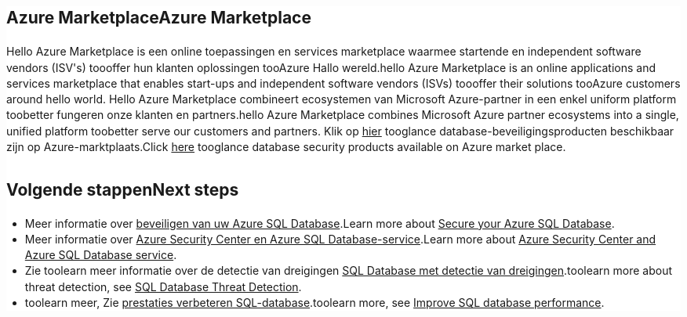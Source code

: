 ## <a name="azure-marketplace"></a><span data-ttu-id="16e39-275">Azure Marketplace</span><span class="sxs-lookup"><span data-stu-id="16e39-275">Azure Marketplace</span></span>

<span data-ttu-id="16e39-276">Hello Azure Marketplace is een online toepassingen en services marketplace waarmee startende en independent software vendors (ISV's) toooffer hun klanten oplossingen tooAzure Hallo wereld.</span><span class="sxs-lookup"><span data-stu-id="16e39-276">hello Azure Marketplace is an online applications and services marketplace that enables start-ups and independent software vendors (ISVs) toooffer their solutions tooAzure customers around hello world.</span></span>
<span data-ttu-id="16e39-277">Hello Azure Marketplace combineert ecosystemen van Microsoft Azure-partner in een enkel uniform platform toobetter fungeren onze klanten en partners.</span><span class="sxs-lookup"><span data-stu-id="16e39-277">hello Azure Marketplace combines Microsoft Azure partner ecosystems into a single, unified platform toobetter serve our customers and partners.</span></span> <span data-ttu-id="16e39-278">Klik op [hier](https://azuremarketplace.microsoft.com/marketplace/apps?search=Database%20Security&page=1) tooglance database-beveiligingsproducten beschikbaar zijn op Azure-marktplaats.</span><span class="sxs-lookup"><span data-stu-id="16e39-278">Click [here](https://azuremarketplace.microsoft.com/marketplace/apps?search=Database%20Security&page=1) tooglance database security products available on Azure market place.</span></span>

## <a name="next-steps"></a><span data-ttu-id="16e39-279">Volgende stappen</span><span class="sxs-lookup"><span data-stu-id="16e39-279">Next steps</span></span>

- <span data-ttu-id="16e39-280">Meer informatie over [beveiligen van uw Azure SQL Database](https://docs.microsoft.com/azure/sql-database/sql-database-security-tutorial).</span><span class="sxs-lookup"><span data-stu-id="16e39-280">Learn more about [Secure your Azure SQL Database](https://docs.microsoft.com/azure/sql-database/sql-database-security-tutorial).</span></span>
- <span data-ttu-id="16e39-281">Meer informatie over [Azure Security Center en Azure SQL Database-service](https://docs.microsoft.com/azure/security-center/security-center-sql-database).</span><span class="sxs-lookup"><span data-stu-id="16e39-281">Learn more about [Azure Security Center and Azure SQL Database service](https://docs.microsoft.com/azure/security-center/security-center-sql-database).</span></span>
- <span data-ttu-id="16e39-282">Zie toolearn meer informatie over de detectie van dreigingen [SQL Database met detectie van dreigingen](https://docs.microsoft.com/azure/sql-database/sql-database-threat-detection).</span><span class="sxs-lookup"><span data-stu-id="16e39-282">toolearn more about threat detection, see [SQL Database Threat Detection](https://docs.microsoft.com/azure/sql-database/sql-database-threat-detection).</span></span>
- <span data-ttu-id="16e39-283">toolearn meer, Zie [prestaties verbeteren SQL-database](https://docs.microsoft.com/azure/sql-database/sql-database-performance-tutorial).</span><span class="sxs-lookup"><span data-stu-id="16e39-283">toolearn more, see [Improve SQL database performance](https://docs.microsoft.com/azure/sql-database/sql-database-performance-tutorial).</span></span> 
